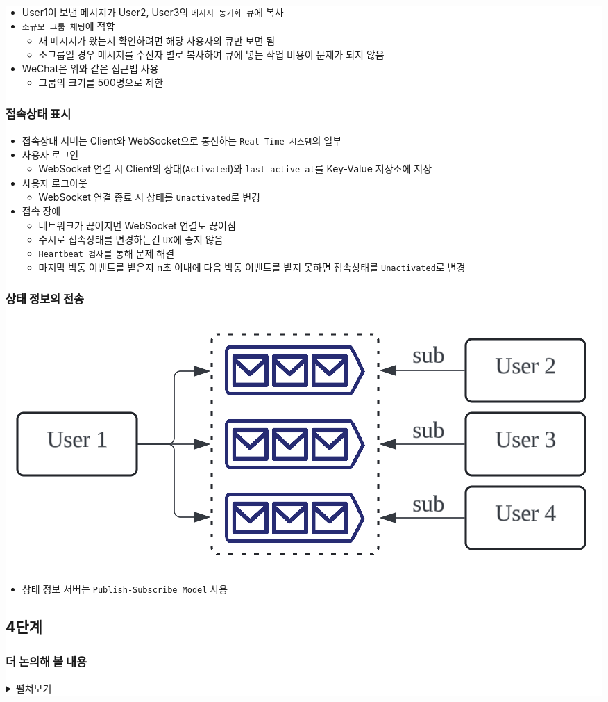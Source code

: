 - User1이 보낸 메시지가 User2, User3의 `메시지 동기화 큐`에 복사
- `소규모 그룹 채팅`에 적합
  - 새 메시지가 왔는지 확인하려면 해당 사용자의 큐만 보면 됨
  - 소그룹일 경우 메시지를 수신자 별로 복사하여 큐에 넣는 작업 비용이 문제가 되지 않음
- WeChat은 위와 같은 접근법 사용
  - 그룹의 크기를 500명으로 제한

### 접속상태 표시

- 접속상태 서버는 Client와 WebSocket으로 통신하는 `Real-Time 시스템`의 일부
- 사용자 로그인
  - WebSocket 연결 시 Client의 상태(`Activated`)와 `last_active_at`를 Key-Value 저장소에 저장 
- 사용자 로그아웃
  - WebSocket 연결 종료 시 상태를 `Unactivated`로 변경
- 접속 장애
  - 네트워크가 끊어지면 WebSocket 연결도 끊어짐
  - 수시로 접속상태를 변경하는건 `UX`에 좋지 않음
  - `Heartbeat 검사`를 통해 문제 해결 
  - 마지막 박동 이벤트를 받은지 n초 이내에 다음 박동 이벤트를 받지 못하면 접속상태를 `Unactivated`로 변경

### 상태 정보의 전송

<p align="center">
    <img src="../resources/active_send.png">
</p>

- 상태 정보 서버는 `Publish-Subscribe Model` 사용

## 4단계

### 더 논의해 볼 내용

<details><summary>펼쳐보기</summary></details>
